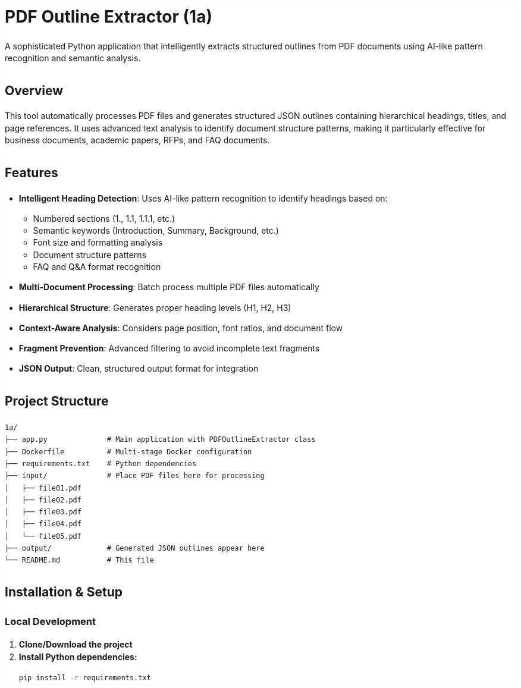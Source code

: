 # PDF Outline Extractor (1a)

A sophisticated Python application that intelligently extracts structured outlines from PDF documents using AI-like pattern recognition and semantic analysis.

## Overview

This tool automatically processes PDF files and generates structured JSON outlines containing hierarchical headings, titles, and page references. It uses advanced text analysis to identify document structure patterns, making it particularly effective for business documents, academic papers, RFPs, and FAQ documents.

## Features

- **Intelligent Heading Detection**: Uses AI-like pattern recognition to identify headings based on:
  - Numbered sections (1., 1.1, 1.1.1, etc.)
  - Semantic keywords (Introduction, Summary, Background, etc.)
  - Font size and formatting analysis
  - Document structure patterns
  - FAQ and Q&A format recognition

- **Multi-Document Processing**: Batch process multiple PDF files automatically
- **Hierarchical Structure**: Generates proper heading levels (H1, H2, H3)
- **Context-Aware Analysis**: Considers page position, font ratios, and document flow
- **Fragment Prevention**: Advanced filtering to avoid incomplete text fragments
- **JSON Output**: Clean, structured output format for integration

## Project Structure

```
1a/
├── app.py              # Main application with PDFOutlineExtractor class
├── Dockerfile          # Multi-stage Docker configuration
├── requirements.txt    # Python dependencies
├── input/              # Place PDF files here for processing
│   ├── file01.pdf
│   ├── file02.pdf
│   ├── file03.pdf
│   ├── file04.pdf
│   └── file05.pdf
├── output/             # Generated JSON outlines appear here
└── README.md           # This file
```

## Installation & Setup

### Local Development

1. **Clone/Download the project**
2. **Install Python dependencies:**
   ```bash
   pip install -r requirements.txt
   ```
